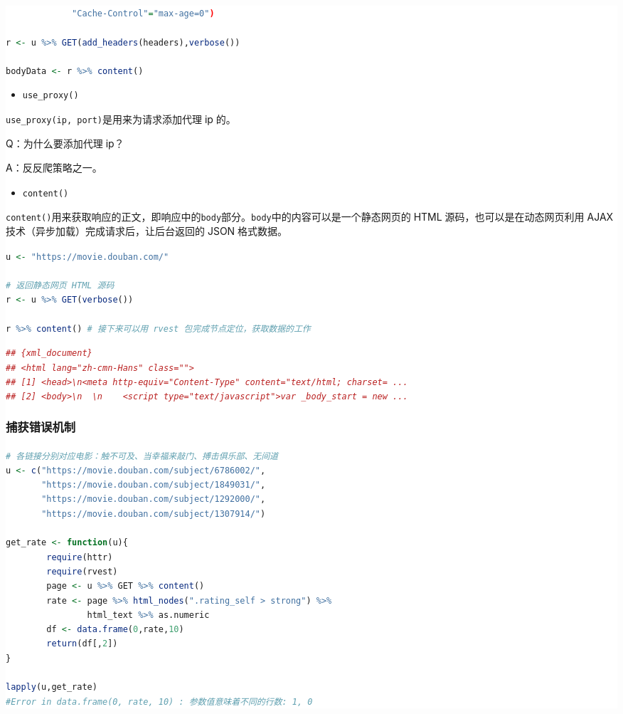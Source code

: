 ```R
             "Cache-Control"="max-age=0")

r <- u %>% GET(add_headers(headers),verbose())

bodyData <- r %>% content()
```

- `use_proxy()`

`use_proxy(ip, port)`是用来为请求添加代理 ip 的。

Q：为什么要添加代理 ip？

A：反反爬策略之一。

- `content()`

`content()`用来获取响应的正文，即响应中的`body`部分。`body`中的内容可以是一个静态网页的 HTML 源码，也可以是在动态网页利用 AJAX 技术（异步加载）完成请求后，让后台返回的 JSON 格式数据。

```R
u <- "https://movie.douban.com/"

# 返回静态网页 HTML 源码
r <- u %>% GET(verbose())

r %>% content() # 接下来可以用 rvest 包完成节点定位，获取数据的工作
```

```R
## {xml_document}
## <html lang="zh-cmn-Hans" class="">
## [1] <head>\n<meta http-equiv="Content-Type" content="text/html; charset= ...
## [2] <body>\n  \n    <script type="text/javascript">var _body_start = new ...
```



### 捕获错误机制

```R
# 各链接分别对应电影：触不可及、当幸福来敲门、搏击俱乐部、无间道
u <- c("https://movie.douban.com/subject/6786002/",
       "https://movie.douban.com/subject/1849031/",
       "https://movie.douban.com/subject/1292000/",
       "https://movie.douban.com/subject/1307914/")

get_rate <- function(u){
        require(httr)
        require(rvest)
        page <- u %>% GET %>% content()
        rate <- page %>% html_nodes(".rating_self > strong") %>%
                html_text %>% as.numeric
        df <- data.frame(0,rate,10)
        return(df[,2])
}

lapply(u,get_rate)
#Error in data.frame(0, rate, 10) : 参数值意味着不同的行数: 1, 0
```
